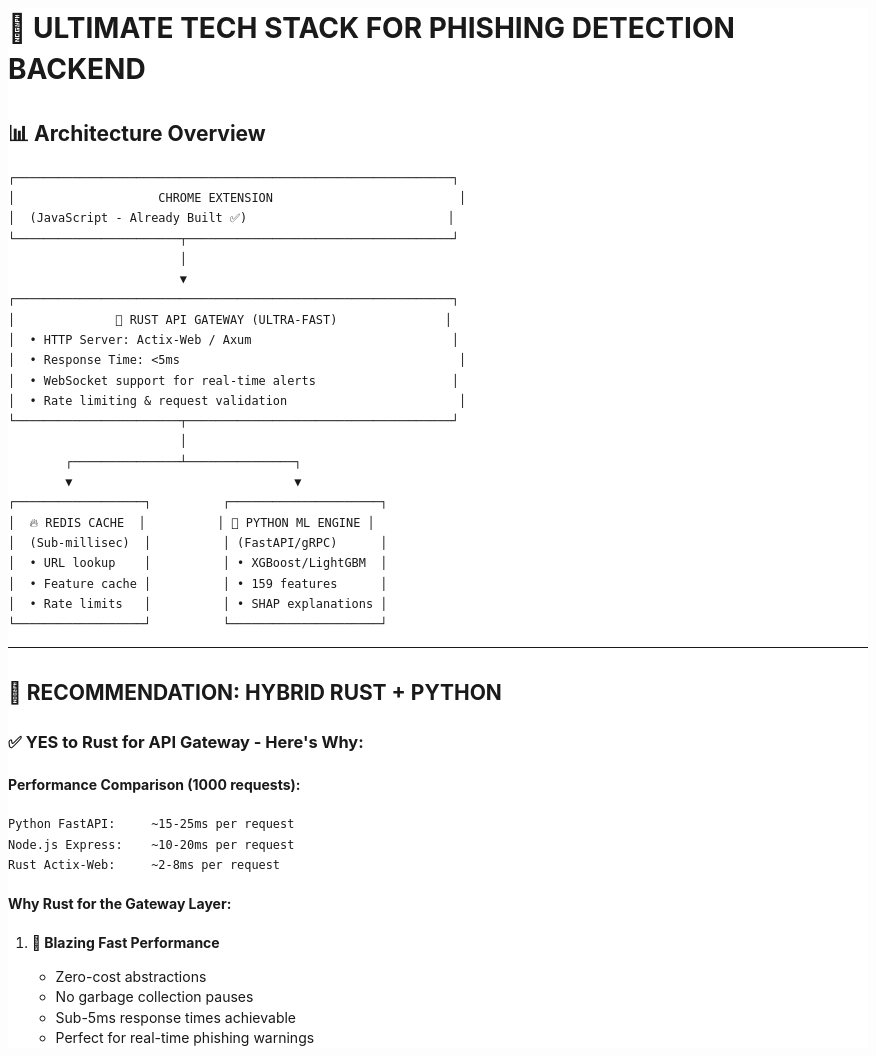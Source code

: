 # 🚀 ULTIMATE TECH STACK FOR PHISHING DETECTION BACKEND

## 📊 Architecture Overview

```
┌─────────────────────────────────────────────────────────────┐
│                    CHROME EXTENSION                          │
│  (JavaScript - Already Built ✅)                            │
└───────────────────────┬─────────────────────────────────────┘
                        │
                        ▼
┌─────────────────────────────────────────────────────────────┐
│              🦀 RUST API GATEWAY (ULTRA-FAST)               │
│  • HTTP Server: Actix-Web / Axum                            │
│  • Response Time: <5ms                                       │
│  • WebSocket support for real-time alerts                   │
│  • Rate limiting & request validation                        │
└───────────────────────┬─────────────────────────────────────┘
                        │
        ┌───────────────┴───────────────┐
        ▼                               ▼
┌──────────────────┐          ┌─────────────────────┐
│  🔥 REDIS CACHE  │          │ 🐍 PYTHON ML ENGINE │
│  (Sub-millisec)  │          │ (FastAPI/gRPC)      │
│  • URL lookup    │          │ • XGBoost/LightGBM  │
│  • Feature cache │          │ • 159 features      │
│  • Rate limits   │          │ • SHAP explanations │
└──────────────────┘          └─────────────────────┘
```

---

## 🎯 RECOMMENDATION: HYBRID RUST + PYTHON

### ✅ **YES to Rust for API Gateway** - Here's Why:

#### Performance Comparison (1000 requests):

```
Python FastAPI:     ~15-25ms per request
Node.js Express:    ~10-20ms per request
Rust Actix-Web:     ~2-8ms per request  
```

#### **Why Rust for the Gateway Layer:**

1. **🚀 Blazing Fast Performance**

   - Zero-cost abstractions
   - No garbage collection pauses
   - Sub-5ms response times achievable
   - Perfect for real-time phishing warnings

